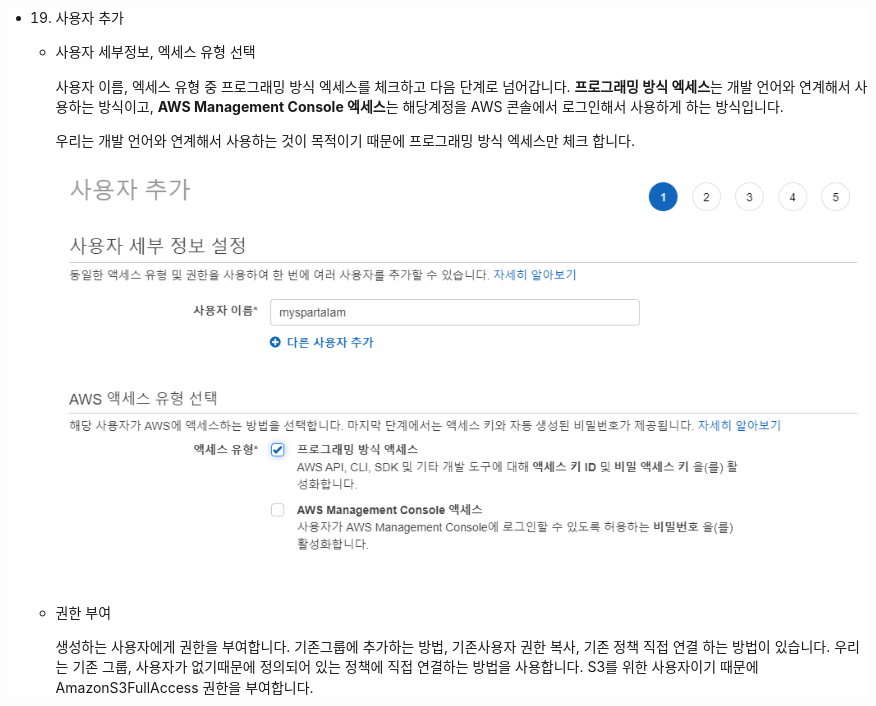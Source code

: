- 19. 사용자 추가

  - 사용자 세부정보, 엑세스 유형 선택

    사용자 이름, 엑세스 유형 중 프로그래밍 방식 엑세스를 체크하고
    다음 단계로 넘어갑니다.
    **프로그래밍 방식 엑세스**는 개발 언어와 연계해서 사용하는 방식이고,
    **AWS Management Console 엑세스**는 해당계정을 AWS 콘솔에서 로그인해서
    사용하게 하는 방식입니다.

    우리는 개발 언어와 연계해서 사용하는 것이 목적이기 때문에 프로그래밍 방식 엑세스만 체크 합니다.

    ![AWS%20BASIC%20Course%20WEEK%201%20a5b6f47dbcbc444f8f827a8003ec3ee4/iam_addUser.png](AWS%20BASIC%20Course%20WEEK%201%20a5b6f47dbcbc444f8f827a8003ec3ee4/iam_addUser.png)

  - 권한 부여

    생성하는 사용자에게 권한을 부여합니다.
    기존그룹에 추가하는 방법, 기존사용자 권한 복사, 기존 정책 직접 연결 하는 방법이 있습니다. 우리는 기존 그룹, 사용자가 없기때문에
    정의되어 있는 정책에 직접 연결하는 방법을 사용합니다.
    S3를 위한 사용자이기 때문에 AmazonS3FullAccess 권한을 부여합니다.
